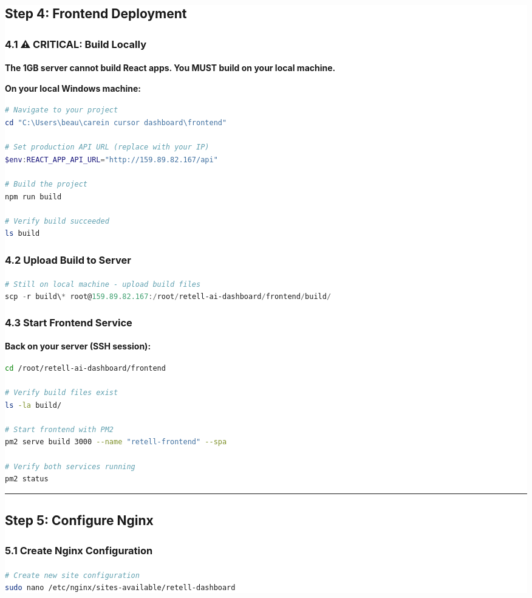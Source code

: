 ## Step 4: Frontend Deployment

### 4.1 ⚠️ CRITICAL: Build Locally
**The 1GB server cannot build React apps. You MUST build on your local machine.**

**On your local Windows machine:**
```powershell
# Navigate to your project
cd "C:\Users\beau\carein cursor dashboard\frontend"

# Set production API URL (replace with your IP)
$env:REACT_APP_API_URL="http://159.89.82.167/api"

# Build the project
npm run build

# Verify build succeeded
ls build
```

### 4.2 Upload Build to Server
```powershell
# Still on local machine - upload build files
scp -r build\* root@159.89.82.167:/root/retell-ai-dashboard/frontend/build/
```

### 4.3 Start Frontend Service
**Back on your server (SSH session):**
```bash
cd /root/retell-ai-dashboard/frontend

# Verify build files exist
ls -la build/

# Start frontend with PM2
pm2 serve build 3000 --name "retell-frontend" --spa

# Verify both services running
pm2 status
```

---

## Step 5: Configure Nginx

### 5.1 Create Nginx Configuration
```bash
# Create new site configuration
sudo nano /etc/nginx/sites-available/retell-dashboard
```
